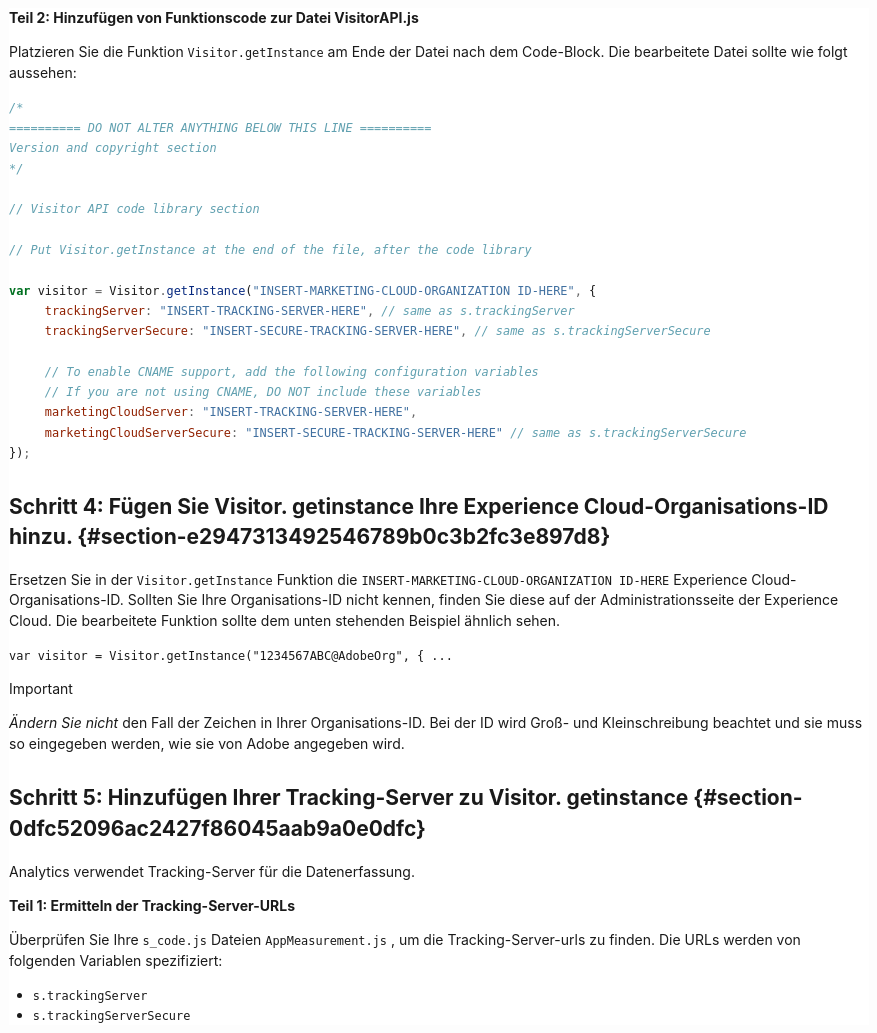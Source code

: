 **Teil 2: Hinzufügen von Funktionscode zur Datei VisitorAPI.js**

Platzieren Sie die Funktion `Visitor.getInstance` am Ende der Datei nach dem Code-Block. Die bearbeitete Datei sollte wie folgt aussehen:

```js
/* 
========== DO NOT ALTER ANYTHING BELOW THIS LINE ========== 
Version and copyright section 
*/ 
 
// Visitor API code library section 
 
// Put Visitor.getInstance at the end of the file, after the code library 
 
var visitor = Visitor.getInstance("INSERT-MARKETING-CLOUD-ORGANIZATION ID-HERE", { 
     trackingServer: "INSERT-TRACKING-SERVER-HERE", // same as s.trackingServer 
     trackingServerSecure: "INSERT-SECURE-TRACKING-SERVER-HERE", // same as s.trackingServerSecure 
 
     // To enable CNAME support, add the following configuration variables 
     // If you are not using CNAME, DO NOT include these variables 
     marketingCloudServer: "INSERT-TRACKING-SERVER-HERE", 
     marketingCloudServerSecure: "INSERT-SECURE-TRACKING-SERVER-HERE" // same as s.trackingServerSecure 
}); 
```

## Schritt 4: Fügen Sie Visitor. getinstance Ihre Experience Cloud-Organisations-ID hinzu. {#section-e2947313492546789b0c3b2fc3e897d8}

Ersetzen Sie in der `Visitor.getInstance` Funktion die `INSERT-MARKETING-CLOUD-ORGANIZATION ID-HERE` Experience Cloud-Organisations-ID. Sollten Sie Ihre Organisations-ID nicht kennen, finden Sie diese auf der Administrationsseite der Experience Cloud. Die bearbeitete Funktion sollte dem unten stehenden Beispiel ähnlich sehen.

`var visitor = Visitor.getInstance("1234567ABC@AdobeOrg", { ...`

>[!IMPORTANT]
>
>*Ändern Sie nicht* den Fall der Zeichen in Ihrer Organisations-ID. Bei der ID wird Groß- und Kleinschreibung beachtet und sie muss so eingegeben werden, wie sie von Adobe angegeben wird.

## Schritt 5: Hinzufügen Ihrer Tracking-Server zu Visitor. getinstance {#section-0dfc52096ac2427f86045aab9a0e0dfc}

Analytics verwendet Tracking-Server für die Datenerfassung.

**Teil 1: Ermitteln der Tracking-Server-URLs**

Überprüfen Sie Ihre `s_code.js` Dateien `AppMeasurement.js` , um die Tracking-Server-urls zu finden. Die URLs werden von folgenden Variablen spezifiziert:

* `s.trackingServer`
* `s.trackingServerSecure`
